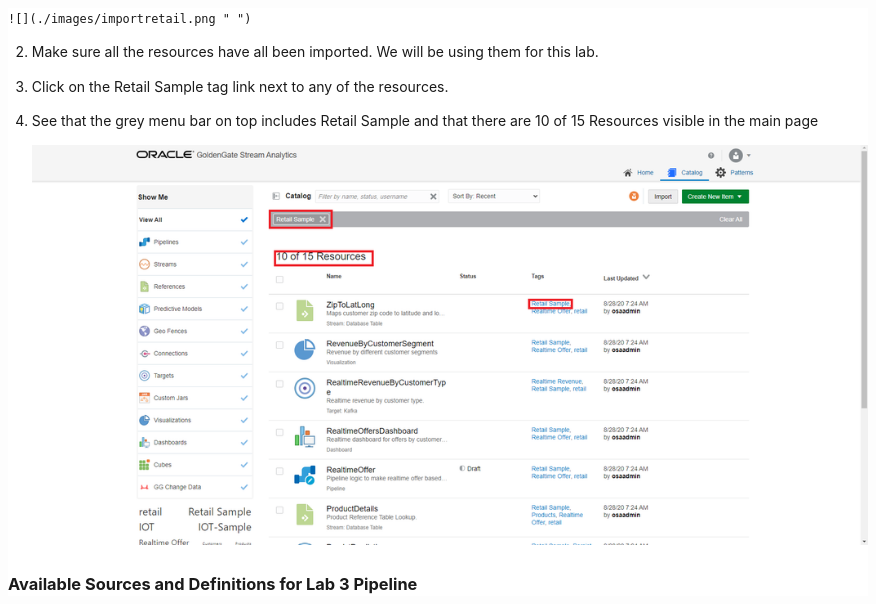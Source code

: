     ![](./images/importretail.png " ")

2.  Make sure all the resources have all been imported.  We will be using them for this lab.
3.  Click on the Retail Sample tag link next to any of the resources.  
4.  See that the grey menu bar on top includes Retail Sample and that there are 10 of 15 Resources visible in the main page

    ![](./images/verifyimportedretail.png " ")

### Available Sources and Definitions for Lab 3 Pipeline
